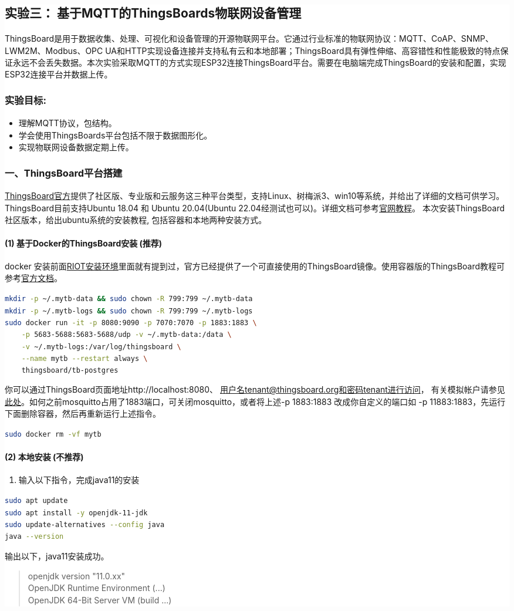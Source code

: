 ## 实验三： 基于MQTT的ThingsBoards物联网设备管理
ThingsBoard是用于数据收集、处理、可视化和设备管理的开源物联网平台。它通过行业标准的物联网协议：MQTT、CoAP、SNMP、LWM2M、Modbus、OPC UA和HTTP实现设备连接并支持私有云和本地部署；ThingsBoard具有弹性伸缩、高容错性和性能极致的特点保证永远不会丢失数据。本次实验采取MQTT的方式实现ESP32连接ThingsBoard平台。需要在电脑端完成ThingsBoard的安装和配置，实现ESP32连接平台并数据上传。

### 实验目标:

- 理解MQTT协议，包结构。
- 学会使用ThingsBoards平台包括不限于数据图形化。
- 实现物联网设备数据定期上传。


### 一、ThingsBoard平台搭建

[ThingsBoard官方](http://www.ithingsboard.com/docs/)提供了社区版、专业版和云服务这三种平台类型，支持Linux、树梅派3、win10等系统，并给出了详细的文档可供学习。ThingsBoard目前支持Ubuntu 18.04 和 Ubuntu 20.04(Ubuntu 22.04经测试也可以)。详细文档可参考[官网教程](http://www.ithingsboard.com/docs/user-guide/install/ubuntu/)。
本次安装ThingsBoard社区版本，给出ubuntu系统的安装教程, 包括容器和本地两种安装方式。

#### (1) 基于Docker的ThingsBoard安装 (**推荐**)

docker 安装前面[RIOT安装环境](./README.md)里面就有提到过，官方已经提供了一个可直接使用的ThingsBoard镜像。使用容器版的ThingsBoard教程可参考[官方文档](http://www.ithingsboard.com/docs/getting-started-guides/helloworld/)。

```bash
mkdir -p ~/.mytb-data && sudo chown -R 799:799 ~/.mytb-data
mkdir -p ~/.mytb-logs && sudo chown -R 799:799 ~/.mytb-logs
sudo docker run -it -p 8080:9090 -p 7070:7070 -p 1883:1883 \
    -p 5683-5688:5683-5688/udp -v ~/.mytb-data:/data \
    -v ~/.mytb-logs:/var/log/thingsboard \
    --name mytb --restart always \
    thingsboard/tb-postgres
```
你可以通过ThingsBoard页面地址http://localhost:8080、 用户名tenant@thingsboard.org和密码tenant进行访问， 有关模拟帐户请参见[此处](http://www.ithingsboard.com/docs/samples/demo-account/)。如何之前mosquitto占用了1883端口，可关闭mosquitto，或者将上述-p 1883:1883 改成你自定义的端口如 -p 11883:1883，先运行下面删除容器，然后再重新运行上述指令。

```bash
sudo docker rm -vf mytb
```

#### (2) 本地安装 (**不推荐**)

1. 输入以下指令，完成java11的安装

```bash
sudo apt update
sudo apt install -y openjdk-11-jdk
sudo update-alternatives --config java
java --version
```

输出以下，java11安装成功。

> openjdk version "11.0.xx"  
OpenJDK Runtime Environment (...)  
OpenJDK 64-Bit Server VM (build ...)  

